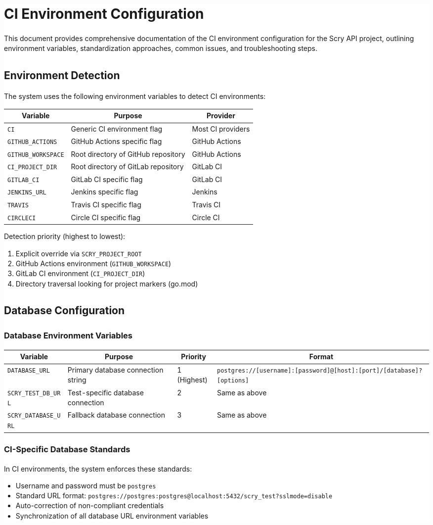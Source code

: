 # CI Environment Configuration

This document provides comprehensive documentation of the CI environment configuration for the Scry API project, outlining environment variables, standardization approaches, common issues, and troubleshooting steps.

## Environment Detection

The system uses the following environment variables to detect CI environments:

| Variable | Purpose | Provider |
|----------|---------|----------|
| `CI` | Generic CI environment flag | Most CI providers |
| `GITHUB_ACTIONS` | GitHub Actions specific flag | GitHub Actions |
| `GITHUB_WORKSPACE` | Root directory of GitHub repository | GitHub Actions |
| `CI_PROJECT_DIR` | Root directory of GitLab repository | GitLab CI |
| `GITLAB_CI` | GitLab CI specific flag | GitLab CI |
| `JENKINS_URL` | Jenkins specific flag | Jenkins |
| `TRAVIS` | Travis CI specific flag | Travis CI |
| `CIRCLECI` | Circle CI specific flag | Circle CI |

Detection priority (highest to lowest):
1. Explicit override via `SCRY_PROJECT_ROOT`
2. GitHub Actions environment (`GITHUB_WORKSPACE`)
3. GitLab CI environment (`CI_PROJECT_DIR`)
4. Directory traversal looking for project markers (go.mod)

## Database Configuration

### Database Environment Variables

| Variable | Purpose | Priority | Format |
|----------|---------|----------|--------|
| `DATABASE_URL` | Primary database connection string | 1 (Highest) | `postgres://[username]:[password]@[host]:[port]/[database]?[options]` |
| `SCRY_TEST_DB_URL` | Test-specific database connection | 2 | Same as above |
| `SCRY_DATABASE_URL` | Fallback database connection | 3 | Same as above |

### CI-Specific Database Standards

In CI environments, the system enforces these standards:
- Username and password must be `postgres`
- Standard URL format: `postgres://postgres:postgres@localhost:5432/scry_test?sslmode=disable`
- Auto-correction of non-compliant credentials
- Synchronization of all database URL environment variables
